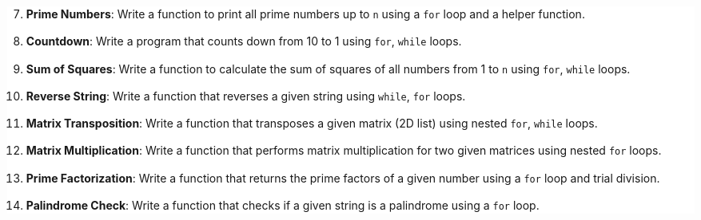 7. **Prime Numbers**: Write a function to print all prime numbers up to `n` using a `for` loop and a helper function.

8. **Countdown**: Write a program that counts down from 10 to 1 using `for`, `while` loops.

9. **Sum of Squares**: Write a function to calculate the sum of squares of all numbers from 1 to `n` using `for`, `while` loops.

10. **Reverse String**: Write a function that reverses a given string using `while`, `for` loops.

11. **Matrix Transposition**: Write a function that transposes a given matrix (2D list) using nested `for`, `while` loops.

12. **Matrix Multiplication**: Write a function that performs matrix multiplication for two given matrices using nested `for` loops.

13. **Prime Factorization**: Write a function that returns the prime factors of a given number using a `for` loop and trial division.

14. **Palindrome Check**: Write a function that checks if a given string is a palindrome using a `for` loop.
